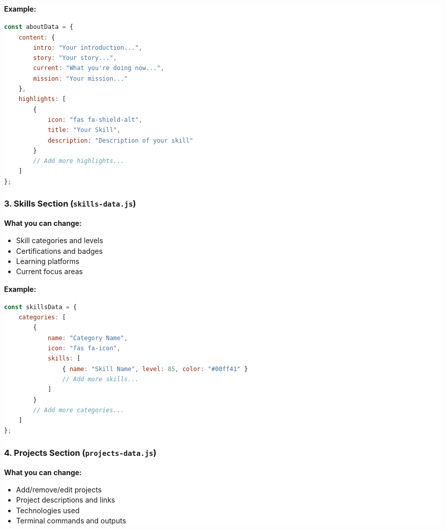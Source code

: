 **Example:**
```javascript
const aboutData = {
    content: {
        intro: "Your introduction...",
        story: "Your story...",
        current: "What you're doing now...",
        mission: "Your mission..."
    },
    highlights: [
        {
            icon: "fas fa-shield-alt",
            title: "Your Skill",
            description: "Description of your skill"
        }
        // Add more highlights...
    ]
};
```

### 3. Skills Section (`skills-data.js`)

**What you can change:**
- Skill categories and levels
- Certifications and badges
- Learning platforms
- Current focus areas

**Example:**
```javascript
const skillsData = {
    categories: [
        {
            name: "Category Name",
            icon: "fas fa-icon",
            skills: [
                { name: "Skill Name", level: 85, color: "#00ff41" }
                // Add more skills...
            ]
        }
        // Add more categories...
    ]
};
```

### 4. Projects Section (`projects-data.js`)

**What you can change:**
- Add/remove/edit projects
- Project descriptions and links
- Technologies used
- Terminal commands and outputs
